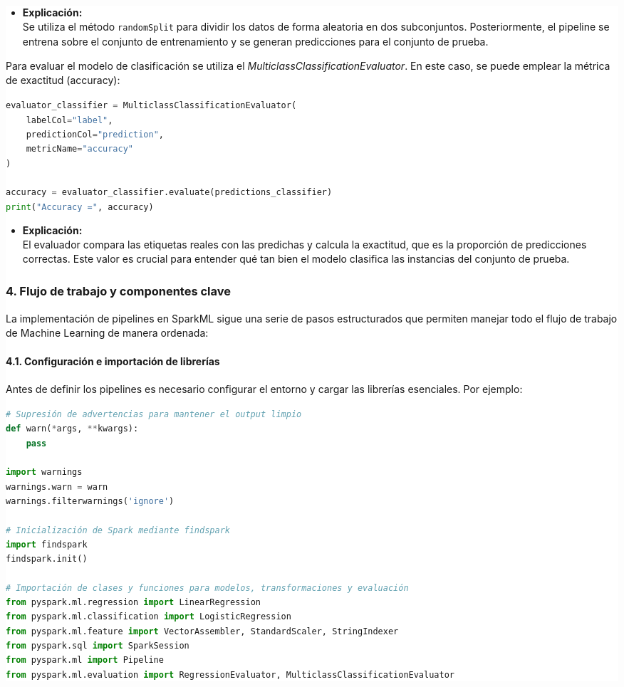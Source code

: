 - **Explicación:**  
  Se utiliza el método `randomSplit` para dividir los datos de forma aleatoria en dos subconjuntos. Posteriormente, el pipeline se entrena sobre el conjunto de entrenamiento y se generan predicciones para el conjunto de prueba.

Para evaluar el modelo de clasificación se utiliza el *MulticlassClassificationEvaluator*. En este caso, se puede emplear la métrica de exactitud (accuracy):

```python
evaluator_classifier = MulticlassClassificationEvaluator(
    labelCol="label", 
    predictionCol="prediction", 
    metricName="accuracy"
)

accuracy = evaluator_classifier.evaluate(predictions_classifier)
print("Accuracy =", accuracy)
```

- **Explicación:**  
  El evaluador compara las etiquetas reales con las predichas y calcula la exactitud, que es la proporción de predicciones correctas. Este valor es crucial para entender qué tan bien el modelo clasifica las instancias del conjunto de prueba.

### 4. Flujo de trabajo y componentes clave

La implementación de pipelines en SparkML sigue una serie de pasos estructurados que permiten manejar todo el flujo de trabajo de Machine Learning de manera ordenada:

#### 4.1. Configuración e importación de librerías

Antes de definir los pipelines es necesario configurar el entorno y cargar las librerías esenciales. Por ejemplo:

```python
# Supresión de advertencias para mantener el output limpio
def warn(*args, **kwargs):
    pass

import warnings
warnings.warn = warn
warnings.filterwarnings('ignore')

# Inicialización de Spark mediante findspark
import findspark
findspark.init()

# Importación de clases y funciones para modelos, transformaciones y evaluación
from pyspark.ml.regression import LinearRegression
from pyspark.ml.classification import LogisticRegression
from pyspark.ml.feature import VectorAssembler, StandardScaler, StringIndexer
from pyspark.sql import SparkSession
from pyspark.ml import Pipeline
from pyspark.ml.evaluation import RegressionEvaluator, MulticlassClassificationEvaluator
```
